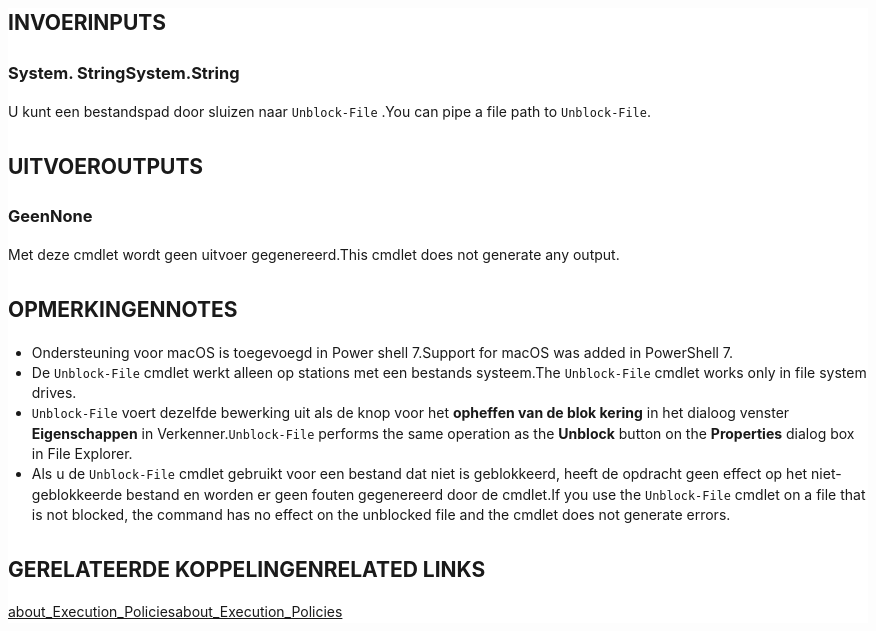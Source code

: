 ## <span data-ttu-id="b8844-147">INVOER</span><span class="sxs-lookup"><span data-stu-id="b8844-147">INPUTS</span></span>

### <span data-ttu-id="b8844-148">System. String</span><span class="sxs-lookup"><span data-stu-id="b8844-148">System.String</span></span>

<span data-ttu-id="b8844-149">U kunt een bestandspad door sluizen naar `Unblock-File` .</span><span class="sxs-lookup"><span data-stu-id="b8844-149">You can pipe a file path to `Unblock-File`.</span></span>

## <span data-ttu-id="b8844-150">UITVOER</span><span class="sxs-lookup"><span data-stu-id="b8844-150">OUTPUTS</span></span>

### <span data-ttu-id="b8844-151">Geen</span><span class="sxs-lookup"><span data-stu-id="b8844-151">None</span></span>

<span data-ttu-id="b8844-152">Met deze cmdlet wordt geen uitvoer gegenereerd.</span><span class="sxs-lookup"><span data-stu-id="b8844-152">This cmdlet does not generate any output.</span></span>

## <span data-ttu-id="b8844-153">OPMERKINGEN</span><span class="sxs-lookup"><span data-stu-id="b8844-153">NOTES</span></span>

- <span data-ttu-id="b8844-154">Ondersteuning voor macOS is toegevoegd in Power shell 7.</span><span class="sxs-lookup"><span data-stu-id="b8844-154">Support for macOS was added in PowerShell 7.</span></span>
- <span data-ttu-id="b8844-155">De `Unblock-File` cmdlet werkt alleen op stations met een bestands systeem.</span><span class="sxs-lookup"><span data-stu-id="b8844-155">The `Unblock-File` cmdlet works only in file system drives.</span></span>
- <span data-ttu-id="b8844-156">`Unblock-File` voert dezelfde bewerking uit als de knop voor het **opheffen van de blok kering** in het dialoog venster **Eigenschappen** in Verkenner.</span><span class="sxs-lookup"><span data-stu-id="b8844-156">`Unblock-File` performs the same operation as the **Unblock** button on the **Properties** dialog box in File Explorer.</span></span>
- <span data-ttu-id="b8844-157">Als u de `Unblock-File` cmdlet gebruikt voor een bestand dat niet is geblokkeerd, heeft de opdracht geen effect op het niet-geblokkeerde bestand en worden er geen fouten gegenereerd door de cmdlet.</span><span class="sxs-lookup"><span data-stu-id="b8844-157">If you use the `Unblock-File` cmdlet on a file that is not blocked, the command has no effect on the unblocked file and the cmdlet does not generate errors.</span></span>

## <span data-ttu-id="b8844-158">GERELATEERDE KOPPELINGEN</span><span class="sxs-lookup"><span data-stu-id="b8844-158">RELATED LINKS</span></span>

[<span data-ttu-id="b8844-159">about_Execution_Policies</span><span class="sxs-lookup"><span data-stu-id="b8844-159">about_Execution_Policies</span></span>](../Microsoft.PowerShell.Core/About/about_Execution_Policies.md)
